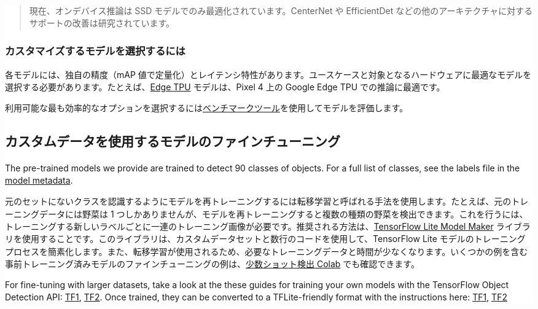 > 現在、オンデバイス推論は SSD モデルでのみ最適化されています。CenterNet や EfficientDet などの他のアーキテクチャに対するサポートの改善は研究されています。

### カスタマイズするモデルを選択するには

各モデルには、独自の精度（mAP 値で定量化）とレイテンシ特性があります。ユースケースと対象となるハードウェアに最適なモデルを選択する必要があります。たとえば、[Edge TPU](https://github.com/tensorflow/models/blob/master/research/object_detection/g3doc/tf1_detection_zoo.md#pixel4-edge-tpu-models) モデルは、Pixel 4 上の Google Edge TPU での推論に最適です。

利用可能な最も効率的なオプションを選択するには[ベンチマークツール](https://www.tensorflow.org/lite/performance/measurement)を使用してモデルを評価します。

## カスタムデータを使用するモデルのファインチューニング

The pre-trained models we provide are trained to detect 90 classes of objects. For a full list of classes, see the labels file in the <a href="https://tfhub.dev/tensorflow/lite-model/ssd_mobilenet_v1/1/metadata/1?lite-format=tflite">model metadata</a>.

元のセットにないクラスを認識するようにモデルを再トレーニングするには転移学習と呼ばれる手法を使用します。たとえば、元のトレーニングデータには野菜は 1 つしかありませんが、モデルを再トレーニングすると複数の種類の野菜を検出できます。これを行うには、トレーニングする新しいラベルごとに一連のトレーニング画像が必要です。推奨される方法は、[TensorFlow Lite Model Maker](https://www.tensorflow.org/lite/guide/model_maker) ライブラリを使用することです。このライブラリは、カスタムデータセットと数行のコードを使用して、TensorFlow Lite モデルのトレーニングプロセスを簡素化します。また、転移学習が使用されるため、必要なトレーニングデータと時間が少なくなります。いくつかの例を含む事前トレーニング済みモデルのファインチューニングの例は、[少数ショット検出 Colab](https://www.tensorflow.org/lite/guide/model_maker) でも確認できます。

For fine-tuning with larger datasets, take a look at the these guides for training your own models with the TensorFlow Object Detection API: [TF1](https://github.com/tensorflow/models/blob/master/research/object_detection/g3doc/tf1_training_and_evaluation.md), [TF2](https://github.com/tensorflow/models/blob/master/research/object_detection/g3doc/tf2_training_and_evaluation.md). Once trained, they can be converted to a TFLite-friendly format with the instructions here: [TF1](https://github.com/tensorflow/models/blob/master/research/object_detection/g3doc/running_on_mobile_tensorflowlite.md), [TF2](https://github.com/tensorflow/models/blob/master/research/object_detection/g3doc/running_on_mobile_tf2.md)
